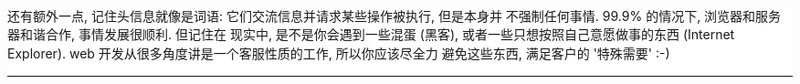 还有额外一点, 记住头信息就像是词语: 它们交流信息并请求某些操作被执行, 但是本身并
不强制任何事情. 99.9% 的情况下, 浏览器和服务器和谐合作, 事情发展很顺利. 但记住在
现实中, 是不是你会遇到一些混蛋 (黑客), 或者一些只想按照自己意愿做事的东西
(Internet Explorer). web 开发从很多角度讲是一个客服性质的工作, 所以你应该尽全力
避免这些东西, 满足客户的 '特殊需要' :-)

---

[header reference]: http://www.php.net/manual/function.header.php
[http]: http://en.wikipedia.org/wiki/HyperText_Transfer_Protocol
[port]: http://en.wikipedia.org/wiki/Port_%28computing%29#Network_port
[crlf]: http://www.google.com/search?q=define%3ACRLF
[rfc2616]: http://www.w3.org/Protocols/rfc2616/rfc2616.html
[section14]: http://www.w3.org/Protocols/rfc2616/rfc2616-sec14.html#sec14
[outputBuffering]: http://www.php.net/outcontrol
[ob_start]: http://www.php.net/manual/function.ob-start.php
[ob_flush]: http://www.php.net/manual/function.ob-flush.php
[exit]: http://www.php.net/manual/function.exit.php
[secondConv]: #secondConv
[mimeType]: http://en.wikipedia.org/wiki/Mime_type
[imageFunction]: http://www.php.net/manual/ref.image.php
[magicQuotes]: http://www.php.net/magic_quotes
[magicQuotesRuntime]: http://www.php.net/manual/en/ref.info.php#ini.magic-quotes-runtime
[setMagicQuotesRuntime]: http://www.php.net/manual/en/function.set-magic-quotes-runtime.php
[meeting]: http://www.php.net/~derick/meeting-notes.html#magic-quotes
[userComment]: http://www.php.net/manual/function.header.php#usernotes
[httpResponseCode]: http://www.w3.org/Protocols/rfc2616/rfc2616-sec10.html
[httpAuth]: http://www.php.net/manual/features.http-auth.php
[$server]: http://www.php.net/reserved.variables
[apacheRequestHeader]: http://www.php.net/manual/function.apache-request-headers.php
[ipGeolocation]: http://www.expertsrt.com/articles/Rod/city_country_IP.php
